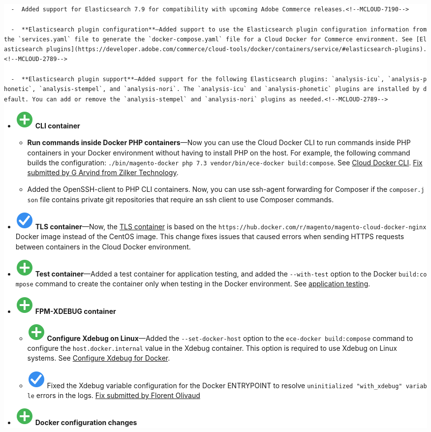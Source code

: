       -  Added support for Elasticsearch 7.9 for compatibility with upcoming Adobe Commerce releases.<!--MCLOUD-7190-->

      -  **Elasticsearch plugin configuration**—Added support to use the Elasticsearch plugin configuration information from the `services.yaml` file to generate the `docker-compose.yaml` file for a Cloud Docker for Commerce environment. See [Elasticsearch plugins](https://developer.adobe.com/commerce/cloud-tools/docker/containers/service/#elasticsearch-plugins).<!--MCLOUD-2789-->

      -  **Elasticsearch plugin support**—Added support for the following Elasticsearch plugins: `analysis-icu`, `analysis-phonetic`, `analysis-stempel`, and `analysis-nori`. The `analysis-icu` and `analysis-phonetic` plugins are installed by default. You can add or remove the `analysis-stempel` and `analysis-nori` plugins as needed.<!--MCLOUD-2789-->

   -  ![new icon](../../assets/new.svg) **CLI container**

      -  **Run commands inside Docker PHP containers**—Now you can use the Cloud Docker CLI to run commands inside PHP containers in your Docker environment without having to install PHP on the host. For example, the following command builds the configuration:  `./bin/magento-docker php 7.3 vendor/bin/ece-docker build:compose`. See [Cloud Docker CLI](https://developer.adobe.com/commerce/cloud-tools/docker/quick-reference/#cloud-docker-cli). [Fix submitted by G Arvind from Zilker Technology](https://github.com/magento/magento-cloud-docker/pull/209).<!--MCLOUD-5982-->

      -  Added the OpenSSH-client to PHP CLI containers. Now, you can use ssh-agent forwarding for Composer if the `composer.json` file contains private git repositories that require an ssh client to use Composer commands.<!--MCLOUD-6008-->

   -  ![fix icon](../../assets/fix.svg) **TLS container**—Now, the [TLS container](https://developer.adobe.com/commerce/cloud-tools/docker/containers/service/#tls-container) is based on the `https://hub.docker.com/r/magento/magento-cloud-docker-nginx` Docker image instead of the CentOS image. This change fixes issues that caused errors when sending HTTPS requests between containers in the Cloud Docker environment.

   -  ![new icon](../../assets/new.svg) **Test container**—Added a test container for application testing, and added the `--with-test` option to the Docker `build:compose` command to create the container only when testing in the Docker environment. See [application testing](https://developer.adobe.com/commerce/cloud-tools/docker/test/application-testing/).

   -  ![new icon](../../assets/new.svg) **FPM-XDEBUG container**

      -  ![new icon](../../assets/new.svg) **Configure Xdebug on Linux**—Added the `--set-docker-host` option to the `ece-docker build:compose` command to configure the `host.docker.internal` value in the Xdebug container. This option is required to use Xdebug on Linux systems. See [Configure Xdebug for Docker](https://developer.adobe.com/commerce/cloud-tools/docker/test/configure-xdebug/).<!--MCLOUD-6430-->

      -  ![fix icon](../../assets/fix.svg) Fixed the Xdebug variable configuration for the Docker ENTRYPOINT to resolve `uninitialized "with_xdebug" variable` errors in the logs. [Fix submitted by Florent Olivaud](https://github.com/magento/magento-cloud-docker/pull/218)<!--MCLOUD-6043-->

-  ![new icon](../../assets/new.svg) **Docker configuration changes**
